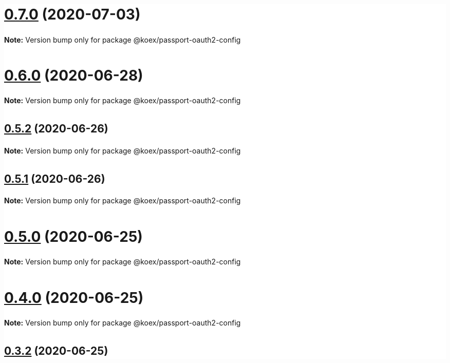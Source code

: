 



# [0.7.0](https://github.com/koexjs/koex/compare/v0.6.0...v0.7.0) (2020-07-03)

**Note:** Version bump only for package @koex/passport-oauth2-config





# [0.6.0](https://github.com/koexjs/koex/compare/v0.5.2...v0.6.0) (2020-06-28)

**Note:** Version bump only for package @koex/passport-oauth2-config





## [0.5.2](https://github.com/koexjs/koex/compare/v0.5.1...v0.5.2) (2020-06-26)

**Note:** Version bump only for package @koex/passport-oauth2-config





## [0.5.1](https://github.com/koexjs/koex/compare/v0.5.0...v0.5.1) (2020-06-26)

**Note:** Version bump only for package @koex/passport-oauth2-config





# [0.5.0](https://github.com/koexjs/koex/compare/v0.4.0...v0.5.0) (2020-06-25)

**Note:** Version bump only for package @koex/passport-oauth2-config





# [0.4.0](https://github.com/koexjs/koex/compare/v0.3.2...v0.4.0) (2020-06-25)

**Note:** Version bump only for package @koex/passport-oauth2-config





## [0.3.2](https://github.com/koexjs/koex/compare/v0.3.1...v0.3.2) (2020-06-25)
